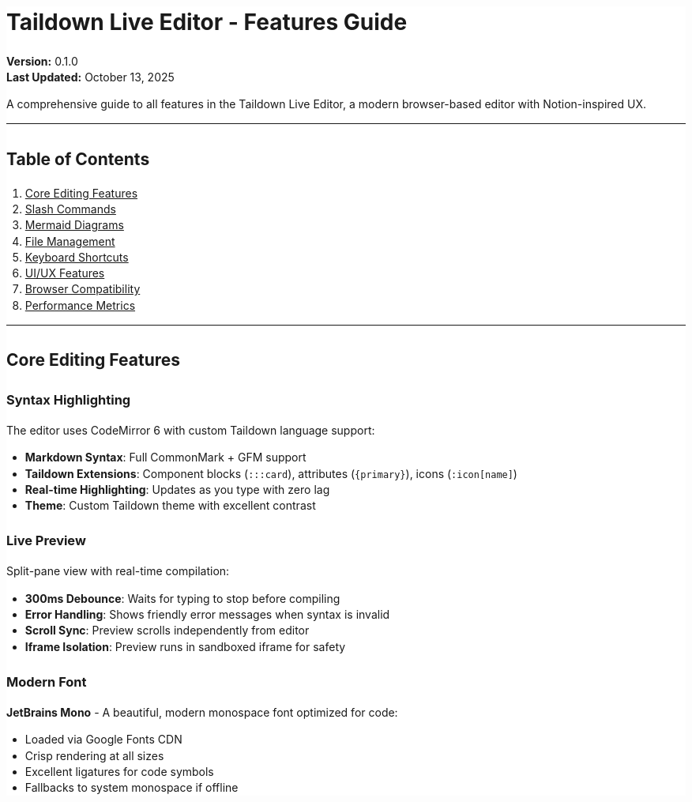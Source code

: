 # Taildown Live Editor - Features Guide

**Version:** 0.1.0  
**Last Updated:** October 13, 2025

A comprehensive guide to all features in the Taildown Live Editor, a modern browser-based editor with Notion-inspired UX.

---

## Table of Contents

1. [Core Editing Features](#core-editing-features)
2. [Slash Commands](#slash-commands)
3. [Mermaid Diagrams](#mermaid-diagrams)
4. [File Management](#file-management)
5. [Keyboard Shortcuts](#keyboard-shortcuts)
6. [UI/UX Features](#uiux-features)
7. [Browser Compatibility](#browser-compatibility)
8. [Performance Metrics](#performance-metrics)

---

## Core Editing Features

### Syntax Highlighting

The editor uses CodeMirror 6 with custom Taildown language support:

- **Markdown Syntax**: Full CommonMark + GFM support
- **Taildown Extensions**: Component blocks (`:::card`), attributes (`{primary}`), icons (`:icon[name]`)
- **Real-time Highlighting**: Updates as you type with zero lag
- **Theme**: Custom Taildown theme with excellent contrast

### Live Preview

Split-pane view with real-time compilation:

- **300ms Debounce**: Waits for typing to stop before compiling
- **Error Handling**: Shows friendly error messages when syntax is invalid
- **Scroll Sync**: Preview scrolls independently from editor
- **Iframe Isolation**: Preview runs in sandboxed iframe for safety

### Modern Font

**JetBrains Mono** - A beautiful, modern monospace font optimized for code:

- Loaded via Google Fonts CDN
- Crisp rendering at all sizes
- Excellent ligatures for code symbols
- Fallbacks to system monospace if offline

